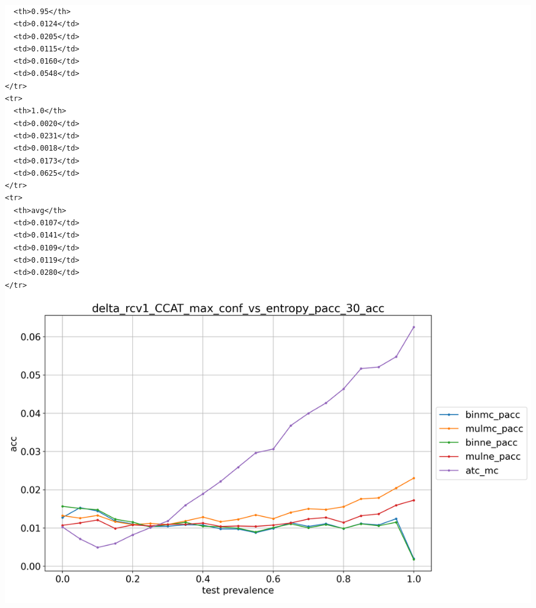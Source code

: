       <th>0.95</th>
      <td>0.0124</td>
      <td>0.0205</td>
      <td>0.0115</td>
      <td>0.0160</td>
      <td>0.0548</td>
    </tr>
    <tr>
      <th>1.0</th>
      <td>0.0020</td>
      <td>0.0231</td>
      <td>0.0018</td>
      <td>0.0173</td>
      <td>0.0625</td>
    </tr>
    <tr>
      <th>avg</th>
      <td>0.0107</td>
      <td>0.0141</td>
      <td>0.0109</td>
      <td>0.0119</td>
      <td>0.0280</td>
    </tr>
  </tbody>
</table>

![plot_delta](plot/delta_rcv1_CCAT_max_conf_vs_entropy_pacc_30_acc.png)